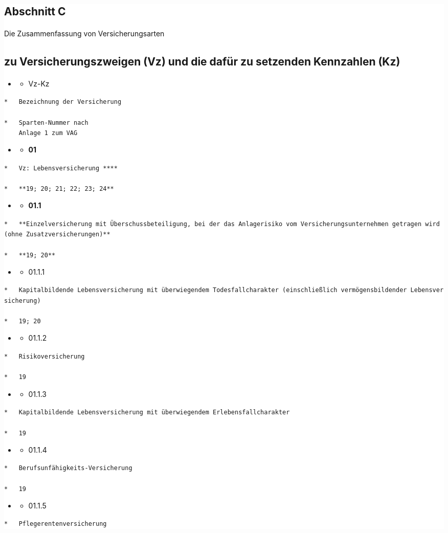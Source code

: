 

## Abschnitt C

Die Zusammenfassung von Versicherungsarten
## zu Versicherungszweigen (Vz) und die dafür zu setzenden Kennzahlen (Kz)


*    *   Vz-Kz

    *   Bezeichnung der Versicherung

    *   Sparten-Nummer nach
        Anlage 1 zum VAG


*    *   **01**

    *   Vz: Lebensversicherung ****

    *   **19; 20; 21; 22; 23; 24**


*    *   **01.1**

    *   **Einzelversicherung mit Überschussbeteiligung, bei der das Anlagerisiko vom Versicherungsunternehmen getragen wird (ohne Zusatzversicherungen)**

    *   **19; 20**


*    *   01.1.1

    *   Kapitalbildende Lebensversicherung mit überwiegendem Todesfallcharakter (einschließlich vermögensbildender Lebensversicherung)

    *   19; 20


*    *   01.1.2

    *   Risikoversicherung

    *   19


*    *   01.1.3

    *   Kapitalbildende Lebensversicherung mit überwiegendem Erlebensfallcharakter

    *   19


*    *   01.1.4

    *   Berufsunfähigkeits-Versicherung

    *   19


*    *   01.1.5

    *   Pflegerentenversicherung

